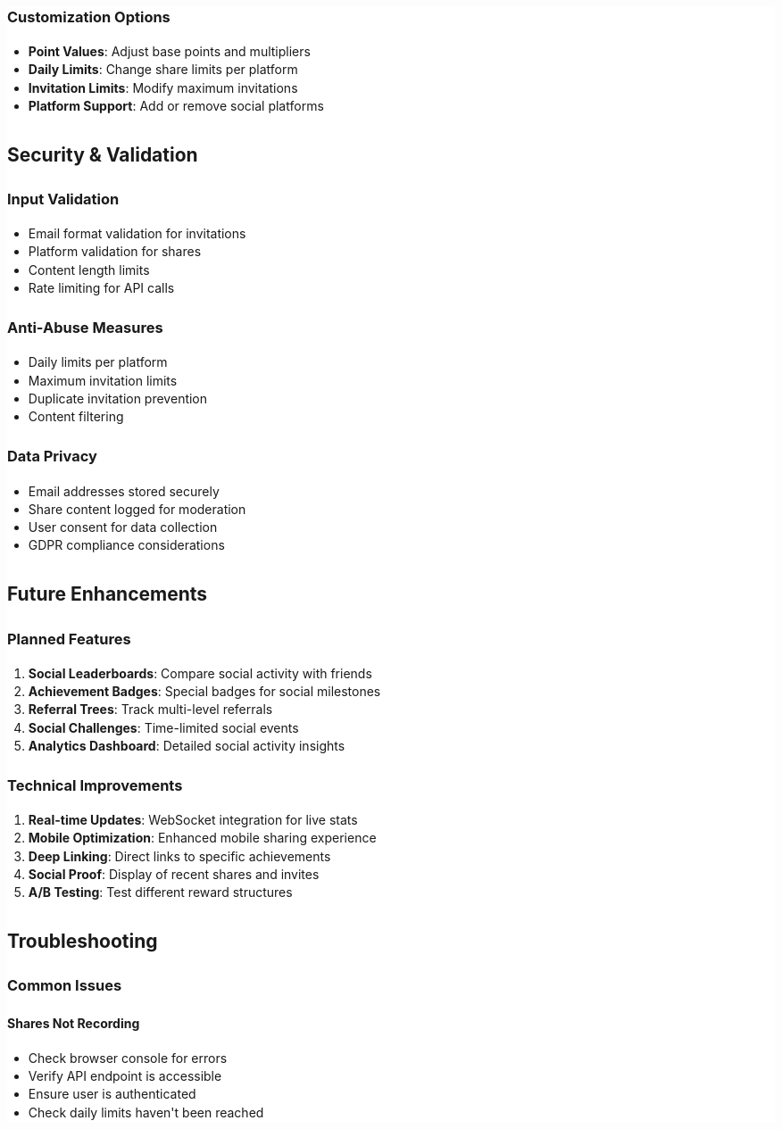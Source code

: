 ### Customization Options
- **Point Values**: Adjust base points and multipliers
- **Daily Limits**: Change share limits per platform
- **Invitation Limits**: Modify maximum invitations
- **Platform Support**: Add or remove social platforms

## Security & Validation

### Input Validation
- Email format validation for invitations
- Platform validation for shares
- Content length limits
- Rate limiting for API calls

### Anti-Abuse Measures
- Daily limits per platform
- Maximum invitation limits
- Duplicate invitation prevention
- Content filtering

### Data Privacy
- Email addresses stored securely
- Share content logged for moderation
- User consent for data collection
- GDPR compliance considerations

## Future Enhancements

### Planned Features
1. **Social Leaderboards**: Compare social activity with friends
2. **Achievement Badges**: Special badges for social milestones
3. **Referral Trees**: Track multi-level referrals
4. **Social Challenges**: Time-limited social events
5. **Analytics Dashboard**: Detailed social activity insights

### Technical Improvements
1. **Real-time Updates**: WebSocket integration for live stats
2. **Mobile Optimization**: Enhanced mobile sharing experience
3. **Deep Linking**: Direct links to specific achievements
4. **Social Proof**: Display of recent shares and invites
5. **A/B Testing**: Test different reward structures

## Troubleshooting

### Common Issues

#### Shares Not Recording
- Check browser console for errors
- Verify API endpoint is accessible
- Ensure user is authenticated
- Check daily limits haven't been reached
